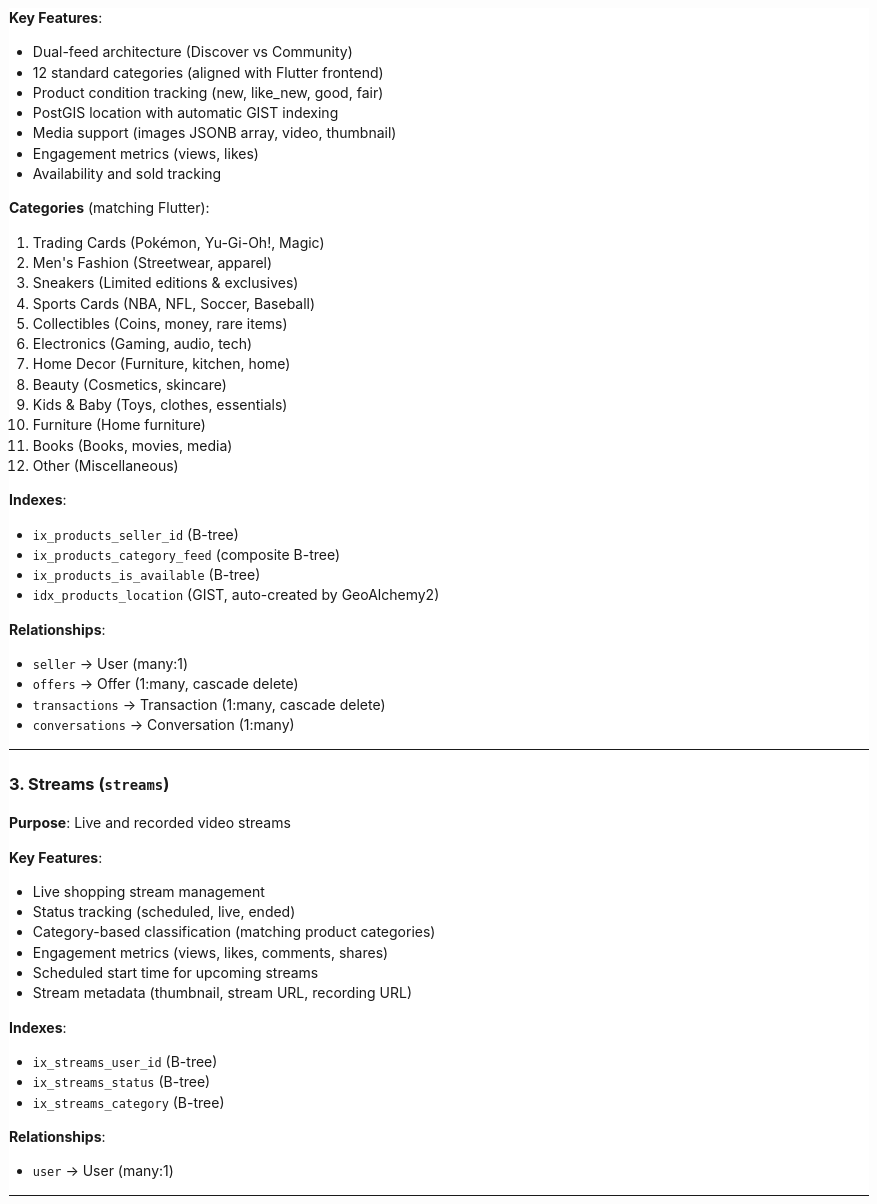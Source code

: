 **Key Features**:
- Dual-feed architecture (Discover vs Community)
- 12 standard categories (aligned with Flutter frontend)
- Product condition tracking (new, like_new, good, fair)
- PostGIS location with automatic GIST indexing
- Media support (images JSONB array, video, thumbnail)
- Engagement metrics (views, likes)
- Availability and sold tracking

**Categories** (matching Flutter):
1. Trading Cards (Pokémon, Yu-Gi-Oh!, Magic)
2. Men's Fashion (Streetwear, apparel)
3. Sneakers (Limited editions & exclusives)
4. Sports Cards (NBA, NFL, Soccer, Baseball)
5. Collectibles (Coins, money, rare items)
6. Electronics (Gaming, audio, tech)
7. Home Decor (Furniture, kitchen, home)
8. Beauty (Cosmetics, skincare)
9. Kids & Baby (Toys, clothes, essentials)
10. Furniture (Home furniture)
11. Books (Books, movies, media)
12. Other (Miscellaneous)

**Indexes**:
- `ix_products_seller_id` (B-tree)
- `ix_products_category_feed` (composite B-tree)
- `ix_products_is_available` (B-tree)
- `idx_products_location` (GIST, auto-created by GeoAlchemy2)

**Relationships**:
- `seller` → User (many:1)
- `offers` → Offer (1:many, cascade delete)
- `transactions` → Transaction (1:many, cascade delete)
- `conversations` → Conversation (1:many)

---

### 3. Streams (`streams`)
**Purpose**: Live and recorded video streams

**Key Features**:
- Live shopping stream management
- Status tracking (scheduled, live, ended)
- Category-based classification (matching product categories)
- Engagement metrics (views, likes, comments, shares)
- Scheduled start time for upcoming streams
- Stream metadata (thumbnail, stream URL, recording URL)

**Indexes**:
- `ix_streams_user_id` (B-tree)
- `ix_streams_status` (B-tree)
- `ix_streams_category` (B-tree)

**Relationships**:
- `user` → User (many:1)

---